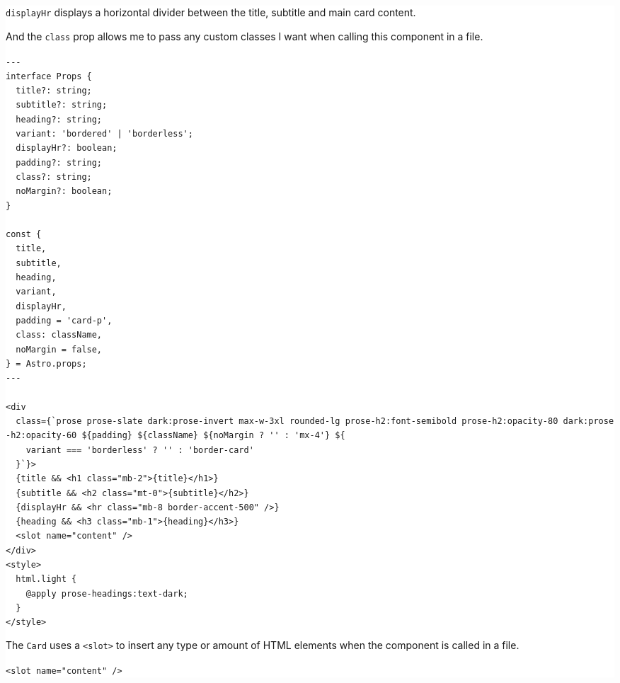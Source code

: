 `displayHr` displays a horizontal divider between the title, subtitle and main card content.

And the `class` prop allows me to pass any custom classes I want when calling this component in a file.

```astro title="components/Card.astro"
---
interface Props {
  title?: string;
  subtitle?: string;
  heading?: string;
  variant: 'bordered' | 'borderless';
  displayHr?: boolean;
  padding?: string;
  class?: string;
  noMargin?: boolean;
}

const {
  title,
  subtitle,
  heading,
  variant,
  displayHr,
  padding = 'card-p',
  class: className,
  noMargin = false,
} = Astro.props;
---

<div
  class={`prose prose-slate dark:prose-invert max-w-3xl rounded-lg prose-h2:font-semibold prose-h2:opacity-80 dark:prose-h2:opacity-60 ${padding} ${className} ${noMargin ? '' : 'mx-4'} ${
    variant === 'borderless' ? '' : 'border-card'
  }`}>
  {title && <h1 class="mb-2">{title}</h1>}
  {subtitle && <h2 class="mt-0">{subtitle}</h2>}
  {displayHr && <hr class="mb-8 border-accent-500" />}
  {heading && <h3 class="mb-1">{heading}</h3>}
  <slot name="content" />
</div>
<style>
  html.light {
    @apply prose-headings:text-dark;
  }
</style>

```

The `Card` uses a `<slot>` to insert any type or amount of HTML elements when the component is called in a file.

```astro frame="terminal"
<slot name="content" />
```

